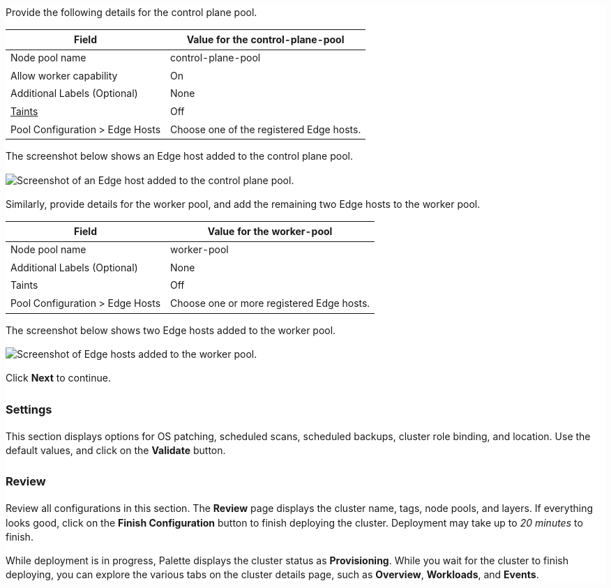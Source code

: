 Provide the following details for the control plane pool.

| **Field**                                             | **Value for the control-plane-pool**     |
| ----------------------------------------------------- | ---------------------------------------- |
| Node pool name                                        | control-plane-pool                       |
| Allow worker capability                               | On                                       |
| Additional Labels (Optional)                          | None                                     |
| [Taints](../../clusters/cluster-management/taints.md) | Off                                      |
| Pool Configuration > Edge Hosts                       | Choose one of the registered Edge hosts. |

The screenshot below shows an Edge host added to the control plane pool.

![Screenshot of an Edge host added to the control plane pool.](/tutorials/edge/clusters_edge_deploy-cluster_add-master-node.webp)

Similarly, provide details for the worker pool, and add the remaining two Edge hosts to the worker pool.

| **Field**                       | **Value for the worker-pool**             |
| ------------------------------- | ----------------------------------------- |
| Node pool name                  | worker-pool                               |
| Additional Labels (Optional)    | None                                      |
| Taints                          | Off                                       |
| Pool Configuration > Edge Hosts | Choose one or more registered Edge hosts. |

The screenshot below shows two Edge hosts added to the worker pool.

![Screenshot of Edge hosts added to the worker pool.](/tutorials/edge/clusters_edge_deploy-cluster_add-worker-node.webp)

Click **Next** to continue.

### Settings

This section displays options for OS patching, scheduled scans, scheduled backups, cluster role binding, and location.
Use the default values, and click on the **Validate** button.

### Review

Review all configurations in this section. The **Review** page displays the cluster name, tags, node pools, and layers.
If everything looks good, click on the **Finish Configuration** button to finish deploying the cluster. Deployment may
take up to _20 minutes_ to finish.

While deployment is in progress, Palette displays the cluster status as **Provisioning**. While you wait for the cluster
to finish deploying, you can explore the various tabs on the cluster details page, such as **Overview**, **Workloads**,
and **Events**.
